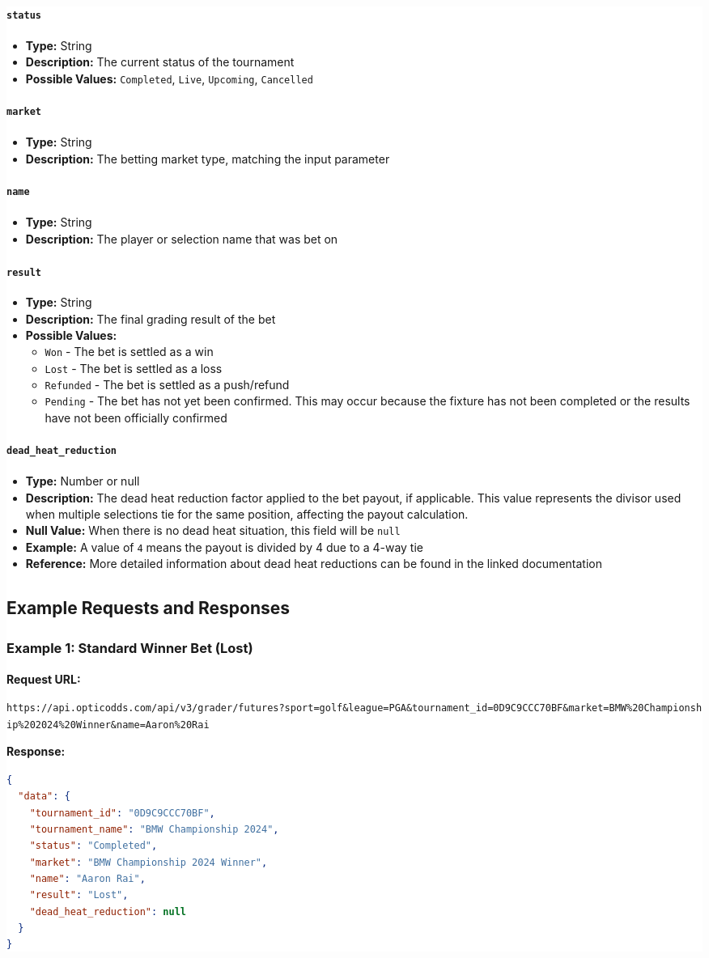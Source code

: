 #### `status`
- **Type:** String
- **Description:** The current status of the tournament
- **Possible Values:** `Completed`, `Live`, `Upcoming`, `Cancelled`

#### `market`
- **Type:** String
- **Description:** The betting market type, matching the input parameter

#### `name`
- **Type:** String
- **Description:** The player or selection name that was bet on

#### `result`
- **Type:** String
- **Description:** The final grading result of the bet
- **Possible Values:**
  - `Won` - The bet is settled as a win
  - `Lost` - The bet is settled as a loss  
  - `Refunded` - The bet is settled as a push/refund
  - `Pending` - The bet has not yet been confirmed. This may occur because the fixture has not been completed or the results have not been officially confirmed

#### `dead_heat_reduction`
- **Type:** Number or null
- **Description:** The dead heat reduction factor applied to the bet payout, if applicable. This value represents the divisor used when multiple selections tie for the same position, affecting the payout calculation.
- **Null Value:** When there is no dead heat situation, this field will be `null`
- **Example:** A value of `4` means the payout is divided by 4 due to a 4-way tie
- **Reference:** More detailed information about dead heat reductions can be found in the linked documentation

## Example Requests and Responses

### Example 1: Standard Winner Bet (Lost)

**Request URL:**
```
https://api.opticodds.com/api/v3/grader/futures?sport=golf&league=PGA&tournament_id=0D9C9CCC70BF&market=BMW%20Championship%202024%20Winner&name=Aaron%20Rai
```

**Response:**
```json
{
  "data": {
    "tournament_id": "0D9C9CCC70BF",
    "tournament_name": "BMW Championship 2024",
    "status": "Completed",
    "market": "BMW Championship 2024 Winner",
    "name": "Aaron Rai",
    "result": "Lost",
    "dead_heat_reduction": null
  }
}
```
